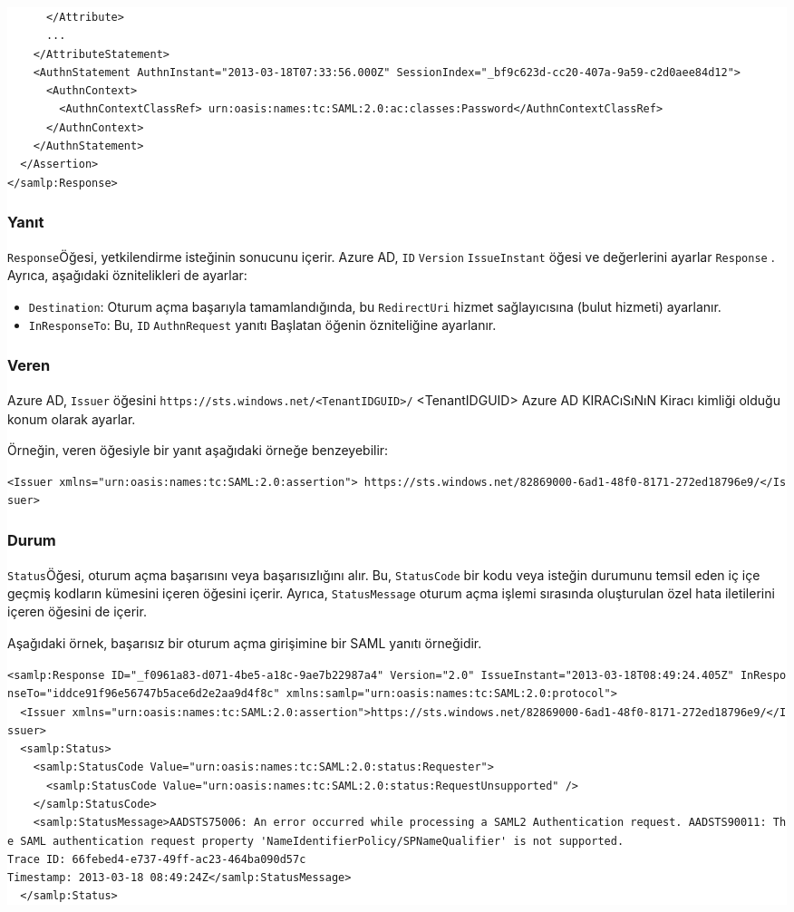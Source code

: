 ```
      </Attribute>
      ...
    </AttributeStatement>
    <AuthnStatement AuthnInstant="2013-03-18T07:33:56.000Z" SessionIndex="_bf9c623d-cc20-407a-9a59-c2d0aee84d12">
      <AuthnContext>
        <AuthnContextClassRef> urn:oasis:names:tc:SAML:2.0:ac:classes:Password</AuthnContextClassRef>
      </AuthnContext>
    </AuthnStatement>
  </Assertion>
</samlp:Response>
```

### <a name="response"></a>Yanıt

`Response`Öğesi, yetkilendirme isteğinin sonucunu içerir. Azure AD, `ID` `Version` `IssueInstant` öğesi ve değerlerini ayarlar `Response` . Ayrıca, aşağıdaki öznitelikleri de ayarlar:

* `Destination`: Oturum açma başarıyla tamamlandığında, bu `RedirectUri` hizmet sağlayıcısına (bulut hizmeti) ayarlanır.
* `InResponseTo`: Bu, `ID` `AuthnRequest` yanıtı Başlatan öğenin özniteliğine ayarlanır.

### <a name="issuer"></a>Veren

Azure AD, `Issuer` öğesini `https://sts.windows.net/<TenantIDGUID>/` \<TenantIDGUID> Azure AD KIRACıSıNıN Kiracı kimliği olduğu konum olarak ayarlar.

Örneğin, veren öğesiyle bir yanıt aşağıdaki örneğe benzeyebilir:

```
<Issuer xmlns="urn:oasis:names:tc:SAML:2.0:assertion"> https://sts.windows.net/82869000-6ad1-48f0-8171-272ed18796e9/</Issuer>
```

### <a name="status"></a>Durum

`Status`Öğesi, oturum açma başarısını veya başarısızlığını alır. Bu, `StatusCode` bir kodu veya isteğin durumunu temsil eden iç içe geçmiş kodların kümesini içeren öğesini içerir. Ayrıca, `StatusMessage` oturum açma işlemi sırasında oluşturulan özel hata iletilerini içeren öğesini de içerir.



Aşağıdaki örnek, başarısız bir oturum açma girişimine bir SAML yanıtı örneğidir.

```
<samlp:Response ID="_f0961a83-d071-4be5-a18c-9ae7b22987a4" Version="2.0" IssueInstant="2013-03-18T08:49:24.405Z" InResponseTo="iddce91f96e56747b5ace6d2e2aa9d4f8c" xmlns:samlp="urn:oasis:names:tc:SAML:2.0:protocol">
  <Issuer xmlns="urn:oasis:names:tc:SAML:2.0:assertion">https://sts.windows.net/82869000-6ad1-48f0-8171-272ed18796e9/</Issuer>
  <samlp:Status>
    <samlp:StatusCode Value="urn:oasis:names:tc:SAML:2.0:status:Requester">
      <samlp:StatusCode Value="urn:oasis:names:tc:SAML:2.0:status:RequestUnsupported" />
    </samlp:StatusCode>
    <samlp:StatusMessage>AADSTS75006: An error occurred while processing a SAML2 Authentication request. AADSTS90011: The SAML authentication request property 'NameIdentifierPolicy/SPNameQualifier' is not supported.
Trace ID: 66febed4-e737-49ff-ac23-464ba090d57c
Timestamp: 2013-03-18 08:49:24Z</samlp:StatusMessage>
  </samlp:Status>
```
